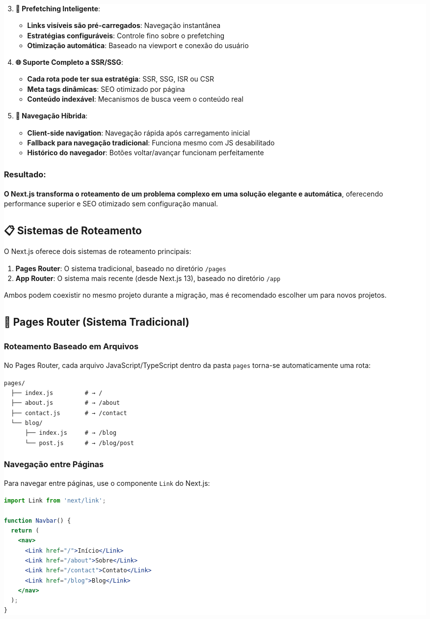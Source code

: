 3. **🔗 Prefetching Inteligente**:
   - **Links visíveis são pré-carregados**: Navegação instantânea
   - **Estratégias configuráveis**: Controle fino sobre o prefetching
   - **Otimização automática**: Baseado na viewport e conexão do usuário

4. **🌐 Suporte Completo a SSR/SSG**:
   - **Cada rota pode ter sua estratégia**: SSR, SSG, ISR ou CSR
   - **Meta tags dinâmicas**: SEO otimizado por página
   - **Conteúdo indexável**: Mecanismos de busca veem o conteúdo real

5. **🔄 Navegação Híbrida**:
   - **Client-side navigation**: Navegação rápida após carregamento inicial
   - **Fallback para navegação tradicional**: Funciona mesmo com JS desabilitado
   - **Histórico do navegador**: Botões voltar/avançar funcionam perfeitamente

### Resultado:
**O Next.js transforma o roteamento de um problema complexo em uma solução elegante e automática**, oferecendo performance superior e SEO otimizado sem configuração manual.

## 📋 Sistemas de Roteamento

O Next.js oferece dois sistemas de roteamento principais:

1. **Pages Router**: O sistema tradicional, baseado no diretório `/pages`
2. **App Router**: O sistema mais recente (desde Next.js 13), baseado no diretório `/app`

Ambos podem coexistir no mesmo projeto durante a migração, mas é recomendado escolher um para novos projetos.

## 🔄 Pages Router (Sistema Tradicional)

### Roteamento Baseado em Arquivos

No Pages Router, cada arquivo JavaScript/TypeScript dentro da pasta `pages` torna-se automaticamente uma rota:

```
pages/
  ├── index.js         # → /
  ├── about.js         # → /about
  ├── contact.js       # → /contact
  └── blog/
      ├── index.js     # → /blog
      └── post.js      # → /blog/post
```

### Navegação entre Páginas

Para navegar entre páginas, use o componente `Link` do Next.js:

```jsx
import Link from 'next/link';

function Navbar() {
  return (
    <nav>
      <Link href="/">Início</Link>
      <Link href="/about">Sobre</Link>
      <Link href="/contact">Contato</Link>
      <Link href="/blog">Blog</Link>
    </nav>
  );
}
```
